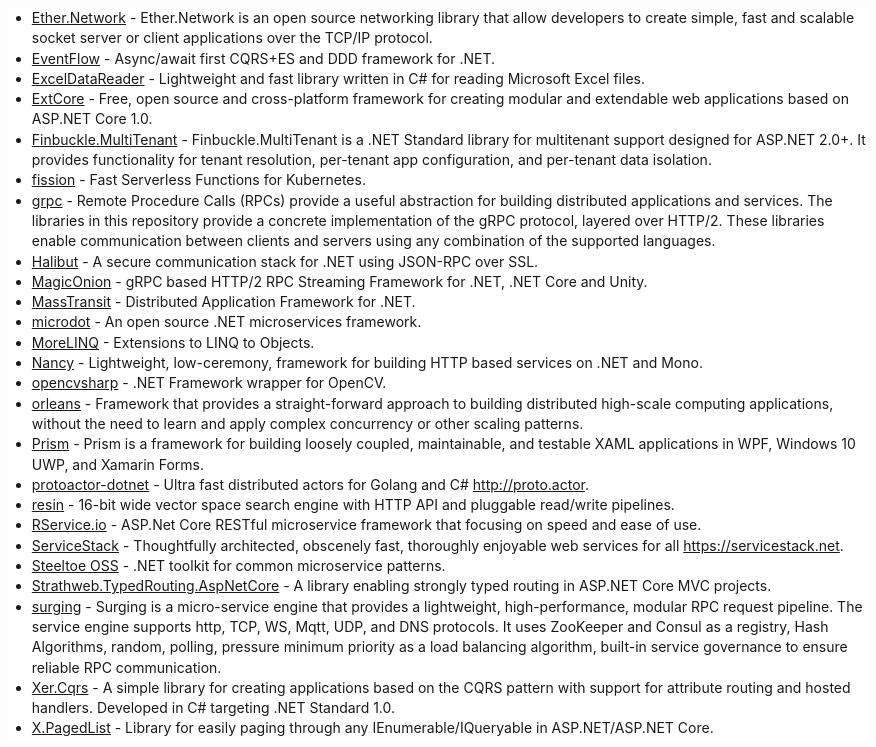 *   [Ether.Network](https://github.com/aloisdg/Ether.Network) - Ether.Network is an open source networking library that allow developers to create simple, fast and scalable socket server or client applications over the TCP/IP protocol.
*   [EventFlow](https://github.com/eventflow/EventFlow) - Async/await first CQRS+ES and DDD framework for .NET.
*   [ExcelDataReader](https://github.com/ExcelDataReader/ExcelDataReader) - Lightweight and fast library written in C# for reading Microsoft Excel files.
*   [ExtCore](https://github.com/ExtCore) - Free, open source and cross-platform framework for creating modular and extendable web applications based on ASP.NET Core 1.0.
*   [Finbuckle.MultiTenant](https://github.com/Finbuckle/Finbuckle.MultiTenant) - Finbuckle.MultiTenant is a .NET Standard library for multitenant support designed for ASP.NET 2.0+. It provides functionality for tenant resolution, per-tenant app configuration, and per-tenant data isolation.
*   [fission](https://github.com/fission/fission) - Fast Serverless Functions for Kubernetes.
*   [grpc](https://github.com/grpc/grpc/tree/master/src/csharp) - Remote Procedure Calls (RPCs) provide a useful abstraction for building distributed applications and services. The libraries in this repository provide a concrete implementation of the gRPC protocol, layered over HTTP/2. These libraries enable communication between clients and servers using any combination of the supported languages.
*   [Halibut](https://github.com/OctopusDeploy/Halibut) - A secure communication stack for .NET using JSON-RPC over SSL.
*   [MagicOnion](https://github.com/neuecc/MagicOnion) - gRPC based HTTP/2 RPC Streaming Framework for .NET, .NET Core and Unity.
*   [MassTransit](https://github.com/MassTransit/MassTransit) - Distributed Application Framework for .NET.
*   [microdot](https://github.com/gigya/microdot) - An open source .NET microservices framework.
*   [MoreLINQ](https://github.com/morelinq/MoreLINQ) - Extensions to LINQ to Objects.
*   [Nancy](https://github.com/NancyFx/Nancy) - Lightweight, low-ceremony, framework for building HTTP based services on .NET and Mono.
*   [opencvsharp](https://github.com/shimat/opencvsharp) - .NET Framework wrapper for OpenCV.
*   [orleans](https://github.com/dotnet/orleans) - Framework that provides a straight-forward approach to building distributed high-scale computing applications, without the need to learn and apply complex concurrency or other scaling patterns.
*   [Prism](https://github.com/PrismLibrary/Prism) - Prism is a framework for building loosely coupled, maintainable, and testable XAML applications in WPF, Windows 10 UWP, and Xamarin Forms.
*   [protoactor-dotnet](https://github.com/AsynkronIT/protoactor-dotnet) - Ultra fast distributed actors for Golang and C# <http://proto.actor>.
*   [resin](https://github.com/kreeben/resin) - 16-bit wide vector space search engine with HTTP API and pluggable read/write pipelines.
*   [RService.io](https://github.com/Stoom/RService.IO) - ASP.Net Core RESTful microservice framework that focusing on speed and ease of use.
*   [ServiceStack](https://github.com/ServiceStack/ServiceStack) - Thoughtfully architected, obscenely fast, thoroughly enjoyable web services for all <https://servicestack.net>.
*   [Steeltoe OSS](https://github.com/SteelToeOSS) - .NET toolkit for common microservice patterns.
*   [Strathweb.TypedRouting.AspNetCore](https://github.com/filipw/Strathweb.TypedRouting.AspNetCore) - A library enabling strongly typed routing in ASP.NET Core MVC projects.
*   [surging](https://github.com/dotnetcore/surging) - Surging is a micro-service engine that provides a lightweight, high-performance, modular RPC request pipeline. The service engine supports http, TCP, WS, Mqtt, UDP, and DNS protocols. It uses ZooKeeper and Consul as a registry,  Hash Algorithms, random, polling, pressure minimum priority as a load balancing algorithm, built-in service governance to ensure reliable RPC communication.
*   [Xer.Cqrs](https://github.com/jeyjeyemem/Xer.Cqrs) - A simple library for creating applications based on the CQRS pattern with support for attribute routing and hosted handlers. Developed in C# targeting .NET Standard 1.0.
*   [X.PagedList](https://github.com/dncuug/X.PagedList) - Library for easily paging through any IEnumerable/IQueryable in ASP.NET/ASP.NET Core.
